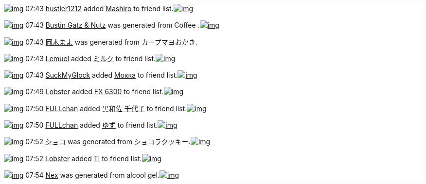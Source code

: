 [![img](http://www.deviantsart.com/1vvpn5g.jpeg)](http://www.barcodekanojo.com/user/456739/hustler1212) 07:43 [hustler1212](http://www.barcodekanojo.com/user/456739/hustler1212) added [Mashiro](http://www.barcodekanojo.com/kanojo/2404523/Mashiro) to friend list.[![img](http://www.deviantsart.com/3h2eeii.png)](http://www.barcodekanojo.com/kanojo/2404523/Mashiro)

[![img](http://www.deviantsart.com/2q5pom5.png)](http://www.barcodekanojo.com/kanojo/2938618/Bustin%20Gatz%20%26%20Nutz) 07:43 [Bustin Gatz &amp; Nutz](http://www.barcodekanojo.com/kanojo/2938618/Bustin%20Gatz%20%26%20Nutz) was generated from Coffee .[![img](http://www.deviantsart.com/321jtpc.jpeg)](http://www.barcodekanojo.com/product_images/barcode/1850558/1298449462/50x50xNescafe,P20hazelnut,P20noisette.jpg,qw=88,ah=88.pagespeed.ic.fBKvPleccX.jpg)

[![img](http://www.deviantsart.com/1hnsakl.png)](http://www.barcodekanojo.com/kanojo/2938619/%E5%B2%A1%E6%9C%A8%E3%81%BE%E3%82%88) 07:43 [岡木まよ](http://www.barcodekanojo.com/kanojo/2938619/%E5%B2%A1%E6%9C%A8%E3%81%BE%E3%82%88) was generated from カープマヨおかき.

[![img](http://www.deviantsart.com/bvosmr.jpeg)](http://www.barcodekanojo.com/user/399321/Lemuel) 07:43 [Lemuel](http://www.barcodekanojo.com/user/399321/Lemuel) added [ミルク](http://www.barcodekanojo.com/kanojo/2585647/%E3%83%9F%E3%83%AB%E3%82%AF) to friend list.[![img](http://www.deviantsart.com/1i4j28r.png)](http://www.barcodekanojo.com/kanojo/2585647/%E3%83%9F%E3%83%AB%E3%82%AF)

[![img](http://www.deviantsart.com/3ebhjdb.jpeg)](http://www.barcodekanojo.com/user/316507/SuckMyGlock) 07:43 [SuckMyGlock](http://www.barcodekanojo.com/user/316507/SuckMyGlock) added [Мокка](http://www.barcodekanojo.com/kanojo/2782026/%D0%9C%D0%BE%D0%BA%D0%BA%D0%B0) to friend list.[![img](http://www.deviantsart.com/1g55j1h.png)](http://www.barcodekanojo.com/kanojo/2782026/%D0%9C%D0%BE%D0%BA%D0%BA%D0%B0)

[![img](http://www.deviantsart.com/3nb4272.jpeg)](http://www.barcodekanojo.com/user/442582/Lobster) 07:49 [Lobster](http://www.barcodekanojo.com/user/442582/Lobster) added [FX 6300](http://www.barcodekanojo.com/kanojo/2574600/FX%206300) to friend list.[![img](http://www.deviantsart.com/31t35gv.png)](http://www.barcodekanojo.com/kanojo/2574600/FX%206300)

[![img](http://www.deviantsart.com/14464ve.jpeg)](http://www.barcodekanojo.com/user/209859/FULLchan) 07:50 [FULLchan](http://www.barcodekanojo.com/user/209859/FULLchan) added [黒和佐 千代子](http://www.barcodekanojo.com/kanojo/2929634/%E9%BB%92%E5%92%8C%E4%BD%90%20%E5%8D%83%E4%BB%A3%E5%AD%90) to friend list.[![img](http://www.deviantsart.com/ddc406.png)](http://www.barcodekanojo.com/kanojo/2929634/%E9%BB%92%E5%92%8C%E4%BD%90%20%E5%8D%83%E4%BB%A3%E5%AD%90)

[![img](http://www.deviantsart.com/14464ve.jpeg)](http://www.barcodekanojo.com/user/209859/FULLchan) 07:50 [FULLchan](http://www.barcodekanojo.com/user/209859/FULLchan) added [ゆず](http://www.barcodekanojo.com/kanojo/2389119/%E3%82%86%E3%81%9A) to friend list.[![img](http://www.deviantsart.com/2t7n9gu.png)](http://www.barcodekanojo.com/kanojo/2389119/%E3%82%86%E3%81%9A)

[![img](http://www.deviantsart.com/heobqo.png)](http://www.barcodekanojo.com/kanojo/2938620/%E3%82%B7%E3%83%A7%E3%82%B3) 07:52 [ショコ](http://www.barcodekanojo.com/kanojo/2938620/%E3%82%B7%E3%83%A7%E3%82%B3) was generated from ショコラクッキー.[![img](http://www.deviantsart.com/1ijm5i7.jpeg)](http://www.barcodekanojo.com/product_images/barcode/5590532/1400626278/50x50x,PE3,P82,PB7,PE3,P83,PA7,PE3,P82,PB3,PE3,P83,PA9,PE3,P82,PAF,PE3,P83,P83,PE3,P82,PAD,PE3,P83,PBC.jpg,qw=88,ah=88.pagespeed.ic.lN6hUbIytL.jpg)

[![img](http://www.deviantsart.com/3nb4272.jpeg)](http://www.barcodekanojo.com/user/442582/Lobster) 07:52 [Lobster](http://www.barcodekanojo.com/user/442582/Lobster) added [Ti](http://www.barcodekanojo.com/kanojo/2378148/Ti) to friend list.[![img](http://www.deviantsart.com/32p4l8i.png)](http://www.barcodekanojo.com/kanojo/2378148/Ti)

[![img](http://www.deviantsart.com/17i1lbe.png)](http://www.barcodekanojo.com/kanojo/2938621/Nex) 07:54 [Nex](http://www.barcodekanojo.com/kanojo/2938621/Nex) was generated from alcool gel.[![img](http://www.deviantsart.com/2e88bgj.jpeg)](http://www.barcodekanojo.com/product_images/barcode/5590534/1400626414/50x50xalcool,P20gel.jpg,qw=88,ah=88.pagespeed.ic.KtWWgGx_C8.jpg)

